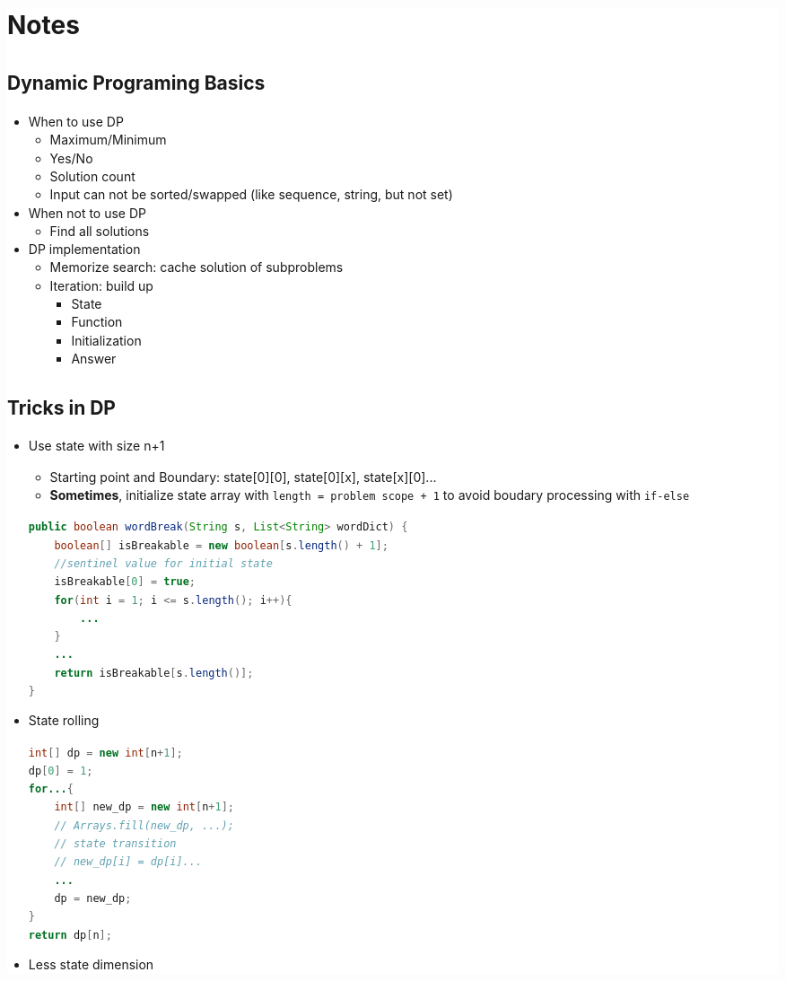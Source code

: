# Notes

## Dynamic Programing Basics
* When to use DP
	* Maximum/Minimum
	* Yes/No 
	* Solution count
	* Input can not be sorted/swapped (like sequence, string, but not set)
* When not to use DP
	* Find all solutions 
* DP implementation
	* Memorize search: cache solution of subproblems
	* Iteration: build up
		* State
		* Function
		* Initialization
		* Answer

## Tricks in DP
* Use state with size n+1
	* Starting point and Boundary: state[0][0], state[0][x], state[x][0]...
	* **Sometimes**, initialize state array with `length = problem scope + 1` to avoid boudary processing with `if-else`
	
	```java
	public boolean wordBreak(String s, List<String> wordDict) {
	    boolean[] isBreakable = new boolean[s.length() + 1];
	    //sentinel value for initial state
	    isBreakable[0] = true;
	    for(int i = 1; i <= s.length(); i++){
	    	...
	    }
	    ...
	    return isBreakable[s.length()];
	}
	```
* State rolling
	
	```java
	int[] dp = new int[n+1];
	dp[0] = 1;
	for...{
		int[] new_dp = new int[n+1];
		// Arrays.fill(new_dp, ...);
		// state transition
		// new_dp[i] = dp[i]...
		...
		dp = new_dp;
	}
	return dp[n];
	```
* Less state	dimension
	